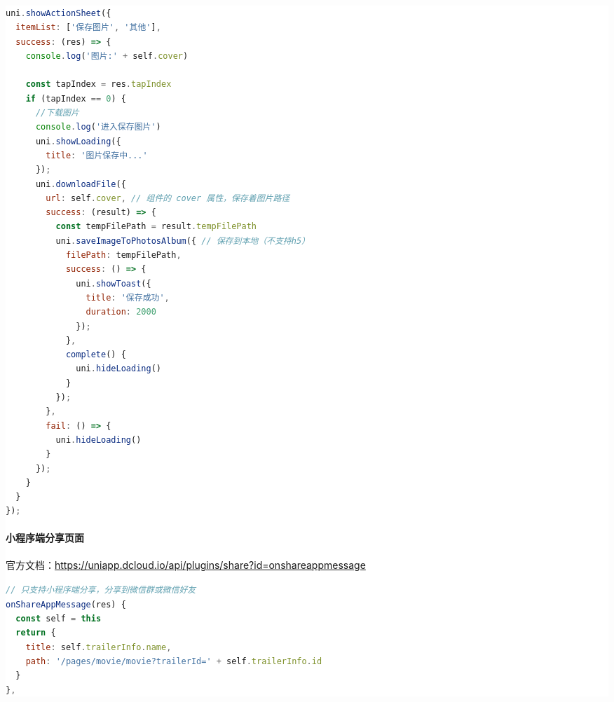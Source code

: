 ```js
uni.showActionSheet({
  itemList: ['保存图片', '其他'],
  success: (res) => {
    console.log('图片:' + self.cover)

    const tapIndex = res.tapIndex
    if (tapIndex == 0) {
      //下载图片
      console.log('进入保存图片')
      uni.showLoading({
        title: '图片保存中...'
      });
      uni.downloadFile({
        url: self.cover, // 组件的 cover 属性，保存着图片路径
        success: (result) => {
          const tempFilePath = result.tempFilePath
          uni.saveImageToPhotosAlbum({ // 保存到本地（不支持h5）
            filePath: tempFilePath,
            success: () => {
              uni.showToast({
                title: '保存成功',
                duration: 2000
              });
            },
            complete() {
              uni.hideLoading()
            }
          });
        },
        fail: () => {
          uni.hideLoading()
        }
      });
    }
  }
});
```

#### 小程序端分享页面

官方文档：https://uniapp.dcloud.io/api/plugins/share?id=onshareappmessage

```js
// 只支持小程序端分享，分享到微信群或微信好友
onShareAppMessage(res) {
  const self = this
  return {
    title: self.trailerInfo.name,
    path: '/pages/movie/movie?trailerId=' + self.trailerInfo.id
  }
},
```
